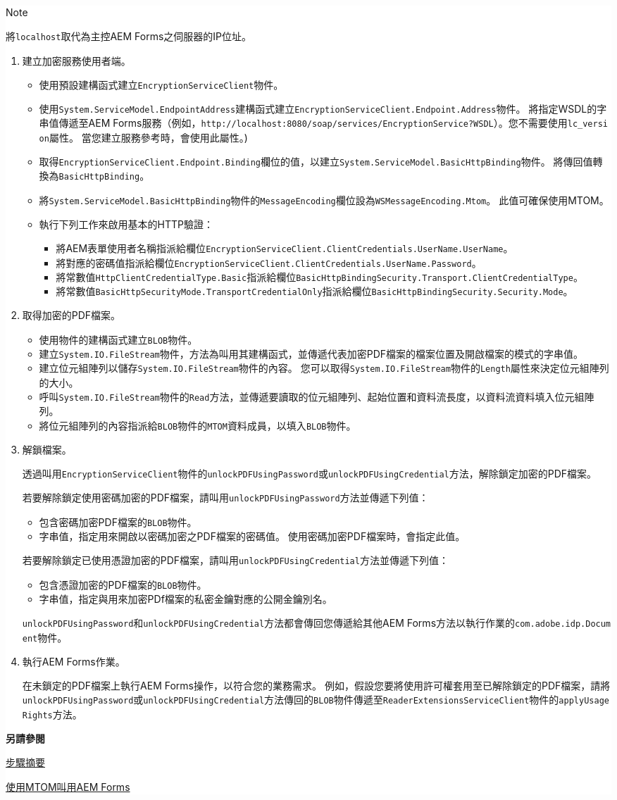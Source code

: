    >[!NOTE]
   >
   >將`localhost`取代為主控AEM Forms之伺服器的IP位址。

1. 建立加密服務使用者端。

   * 使用預設建構函式建立`EncryptionServiceClient`物件。
   * 使用`System.ServiceModel.EndpointAddress`建構函式建立`EncryptionServiceClient.Endpoint.Address`物件。 將指定WSDL的字串值傳遞至AEM Forms服務（例如，`http://localhost:8080/soap/services/EncryptionService?WSDL`）。您不需要使用`lc_version`屬性。 當您建立服務參考時，會使用此屬性。)
   * 取得`EncryptionServiceClient.Endpoint.Binding`欄位的值，以建立`System.ServiceModel.BasicHttpBinding`物件。 將傳回值轉換為`BasicHttpBinding`。
   * 將`System.ServiceModel.BasicHttpBinding`物件的`MessageEncoding`欄位設為`WSMessageEncoding.Mtom`。 此值可確保使用MTOM。
   * 執行下列工作來啟用基本的HTTP驗證：

      * 將AEM表單使用者名稱指派給欄位`EncryptionServiceClient.ClientCredentials.UserName.UserName`。
      * 將對應的密碼值指派給欄位`EncryptionServiceClient.ClientCredentials.UserName.Password`。
      * 將常數值`HttpClientCredentialType.Basic`指派給欄位`BasicHttpBindingSecurity.Transport.ClientCredentialType`。
      * 將常數值`BasicHttpSecurityMode.TransportCredentialOnly`指派給欄位`BasicHttpBindingSecurity.Security.Mode`。

1. 取得加密的PDF檔案。

   * 使用物件的建構函式建立`BLOB`物件。
   * 建立`System.IO.FileStream`物件，方法為叫用其建構函式，並傳遞代表加密PDF檔案的檔案位置及開啟檔案的模式的字串值。
   * 建立位元組陣列以儲存`System.IO.FileStream`物件的內容。 您可以取得`System.IO.FileStream`物件的`Length`屬性來決定位元組陣列的大小。
   * 呼叫`System.IO.FileStream`物件的`Read`方法，並傳遞要讀取的位元組陣列、起始位置和資料流長度，以資料流資料填入位元組陣列。
   * 將位元組陣列的內容指派給`BLOB`物件的`MTOM`資料成員，以填入`BLOB`物件。

1. 解鎖檔案。

   透過叫用`EncryptionServiceClient`物件的`unlockPDFUsingPassword`或`unlockPDFUsingCredential`方法，解除鎖定加密的PDF檔案。

   若要解除鎖定使用密碼加密的PDF檔案，請叫用`unlockPDFUsingPassword`方法並傳遞下列值：

   * 包含密碼加密PDF檔案的`BLOB`物件。
   * 字串值，指定用來開啟以密碼加密之PDF檔案的密碼值。 使用密碼加密PDF檔案時，會指定此值。

   若要解除鎖定已使用憑證加密的PDF檔案，請叫用`unlockPDFUsingCredential`方法並傳遞下列值：

   * 包含憑證加密的PDF檔案的`BLOB`物件。
   * 字串值，指定與用來加密PDf檔案的私密金鑰對應的公開金鑰別名。

   `unlockPDFUsingPassword`和`unlockPDFUsingCredential`方法都會傳回您傳遞給其他AEM Forms方法以執行作業的`com.adobe.idp.Document`物件。

1. 執行AEM Forms作業。

   在未鎖定的PDF檔案上執行AEM Forms操作，以符合您的業務需求。 例如，假設您要將使用許可權套用至已解除鎖定的PDF檔案，請將`unlockPDFUsingPassword`或`unlockPDFUsingCredential`方法傳回的`BLOB`物件傳遞至`ReaderExtensionsServiceClient`物件的`applyUsageRights`方法。

**另請參閱**

[步驟摘要](encrypting-decrypting-pdf-documents.md#summary-of-steps)

[使用MTOM叫用AEM Forms](/help/forms/developing/invoking-aem-forms-using-web.md#invoking-aem-forms-using-mtom)
